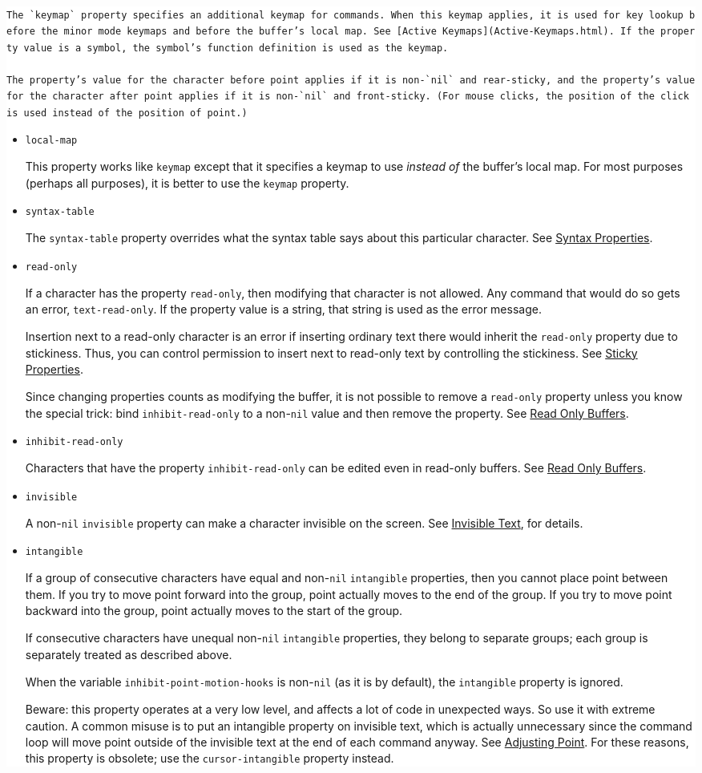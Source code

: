     The `keymap` property specifies an additional keymap for commands. When this keymap applies, it is used for key lookup before the minor mode keymaps and before the buffer’s local map. See [Active Keymaps](Active-Keymaps.html). If the property value is a symbol, the symbol’s function definition is used as the keymap.

    The property’s value for the character before point applies if it is non-`nil` and rear-sticky, and the property’s value for the character after point applies if it is non-`nil` and front-sticky. (For mouse clicks, the position of the click is used instead of the position of point.)

*   `local-map`

    This property works like `keymap` except that it specifies a keymap to use *instead of* the buffer’s local map. For most purposes (perhaps all purposes), it is better to use the `keymap` property.

*   `syntax-table`

    The `syntax-table` property overrides what the syntax table says about this particular character. See [Syntax Properties](Syntax-Properties.html).

*   `read-only`

    If a character has the property `read-only`, then modifying that character is not allowed. Any command that would do so gets an error, `text-read-only`. If the property value is a string, that string is used as the error message.

    Insertion next to a read-only character is an error if inserting ordinary text there would inherit the `read-only` property due to stickiness. Thus, you can control permission to insert next to read-only text by controlling the stickiness. See [Sticky Properties](Sticky-Properties.html).

    Since changing properties counts as modifying the buffer, it is not possible to remove a `read-only` property unless you know the special trick: bind `inhibit-read-only` to a non-`nil` value and then remove the property. See [Read Only Buffers](Read-Only-Buffers.html).

*   `inhibit-read-only`

    Characters that have the property `inhibit-read-only` can be edited even in read-only buffers. See [Read Only Buffers](Read-Only-Buffers.html).

*   `invisible`

    A non-`nil` `invisible` property can make a character invisible on the screen. See [Invisible Text](Invisible-Text.html), for details.

*   `intangible`

    If a group of consecutive characters have equal and non-`nil` `intangible` properties, then you cannot place point between them. If you try to move point forward into the group, point actually moves to the end of the group. If you try to move point backward into the group, point actually moves to the start of the group.

    If consecutive characters have unequal non-`nil` `intangible` properties, they belong to separate groups; each group is separately treated as described above.

    When the variable `inhibit-point-motion-hooks` is non-`nil` (as it is by default), the `intangible` property is ignored.

    Beware: this property operates at a very low level, and affects a lot of code in unexpected ways. So use it with extreme caution. A common misuse is to put an intangible property on invisible text, which is actually unnecessary since the command loop will move point outside of the invisible text at the end of each command anyway. See [Adjusting Point](Adjusting-Point.html). For these reasons, this property is obsolete; use the `cursor-intangible` property instead.
